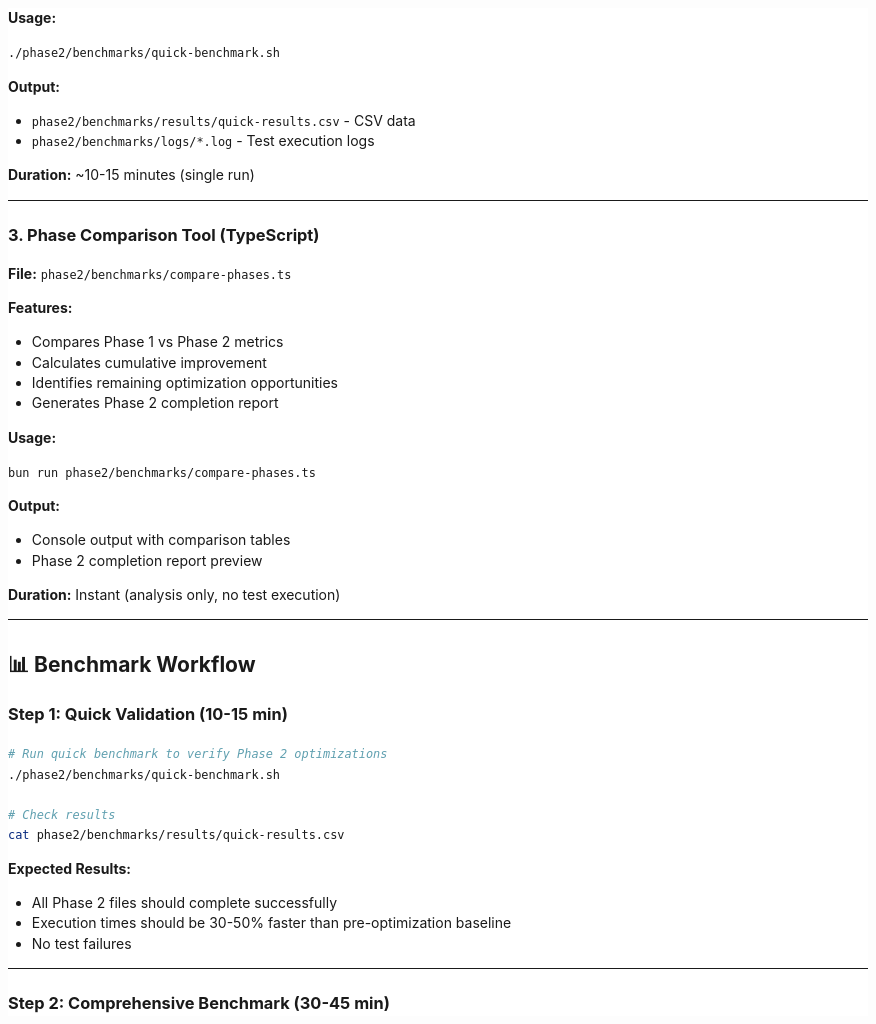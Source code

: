 **Usage:**
```bash
./phase2/benchmarks/quick-benchmark.sh
```

**Output:**
- `phase2/benchmarks/results/quick-results.csv` - CSV data
- `phase2/benchmarks/logs/*.log` - Test execution logs

**Duration:** ~10-15 minutes (single run)

---

### 3. Phase Comparison Tool (TypeScript)

**File:** `phase2/benchmarks/compare-phases.ts`

**Features:**
- Compares Phase 1 vs Phase 2 metrics
- Calculates cumulative improvement
- Identifies remaining optimization opportunities
- Generates Phase 2 completion report

**Usage:**
```bash
bun run phase2/benchmarks/compare-phases.ts
```

**Output:**
- Console output with comparison tables
- Phase 2 completion report preview

**Duration:** Instant (analysis only, no test execution)

---

## 📊 Benchmark Workflow

### Step 1: Quick Validation (10-15 min)

```bash
# Run quick benchmark to verify Phase 2 optimizations
./phase2/benchmarks/quick-benchmark.sh

# Check results
cat phase2/benchmarks/results/quick-results.csv
```

**Expected Results:**
- All Phase 2 files should complete successfully
- Execution times should be 30-50% faster than pre-optimization baseline
- No test failures

---

### Step 2: Comprehensive Benchmark (30-45 min)
